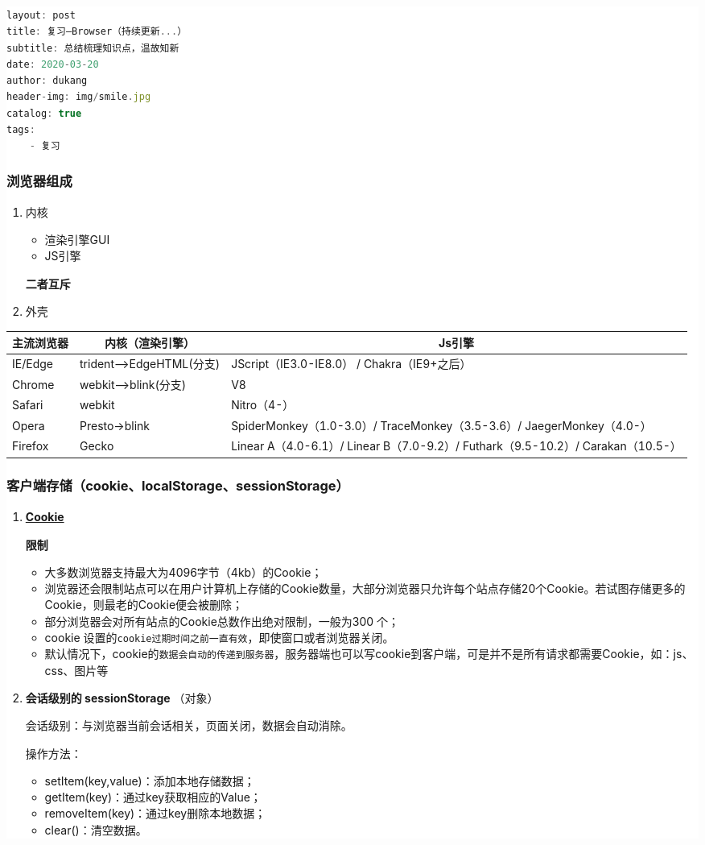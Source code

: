 ```javascript
layout: post
title: 复习—Browser（持续更新...）
subtitle: 总结梳理知识点，温故知新
date: 2020-03-20
author: dukang
header-img: img/smile.jpg
catalog: true
tags: 
    - 复习
```

### 浏览器组成

1. 内核

   - 渲染引擎GUI
   - JS引擎

   **二者互斥**

2. 外壳

| 主流浏览器   | 内核（渲染引擎）               | Js引擎                                     |
| ------- | ---------------------- | ---------------------------------------- |
| IE/Edge | trident-->EdgeHTML(分支) | JScript（IE3.0-IE8.0） / Chakra（IE9+之后）    |
| Chrome  | webkit-->blink(分支)     | V8                                       |
| Safari  | webkit                 | Nitro（4-）                                |
| Opera   | Presto->blink          | SpiderMonkey（1.0-3.0）/ TraceMonkey（3.5-3.6）/ JaegerMonkey（4.0-） |
| Firefox | Gecko                  | Linear A（4.0-6.1）/ Linear B（7.0-9.2）/ Futhark（9.5-10.2）/ Carakan（10.5-） |

### 客户端存储（cookie、localStorage、sessionStorage）

1. **[Cookie](https://www.nowcoder.com/ta/front-end-interview/review?tpId=10&tqId=11077&query=&asc=true&order=&page=1)**

   **限制**

   - 大多数浏览器支持最大为4096字节（4kb）的Cookie；
   - 浏览器还会限制站点可以在用户计算机上存储的Cookie数量，大部分浏览器只允许每个站点存储20个Cookie。若试图存储更多的Cookie，则最老的Cookie便会被删除；
   - 部分浏览器会对所有站点的Cookie总数作出绝对限制，一般为300 个；
   - cookie 设置的`cookie过期时间之前一直有效`，即使窗口或者浏览器关闭。
   - 默认情况下，cookie的`数据会自动的传递到服务器`，服务器端也可以写cookie到客户端，可是并不是所有请求都需要Cookie，如：js、css、图片等

2. **会话级别的 sessionStorage**  （对象）

   会话级别：与浏览器当前会话相关，页面关闭，数据会自动消除。

   操作方法：

   - setItem(key,value)：添加本地存储数据；
   - getItem(key)：通过key获取相应的Value；
   - removeItem(key)：通过key删除本地数据；
   - clear()：清空数据。
